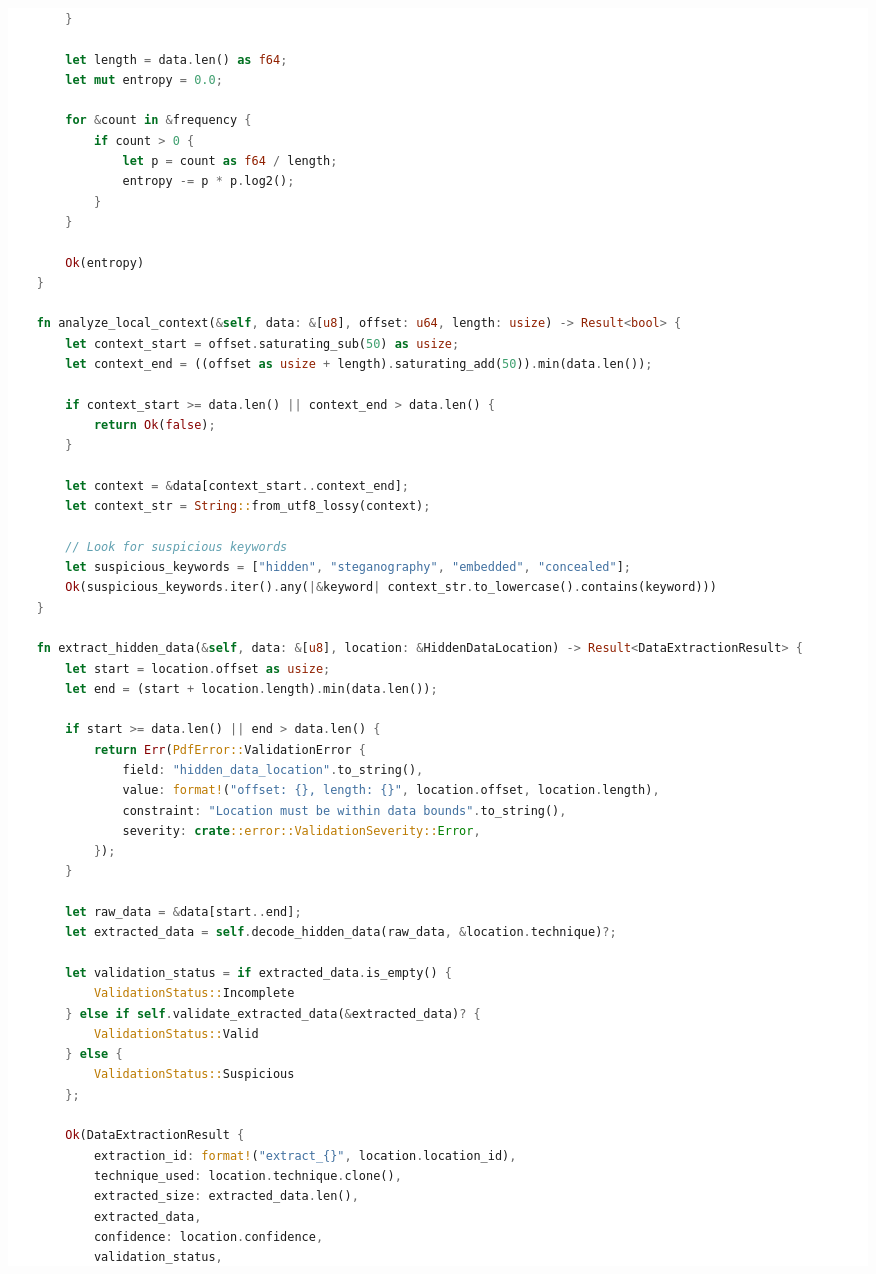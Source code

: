 ```rust
        }

        let length = data.len() as f64;
        let mut entropy = 0.0;

        for &count in &frequency {
            if count > 0 {
                let p = count as f64 / length;
                entropy -= p * p.log2();
            }
        }

        Ok(entropy)
    }

    fn analyze_local_context(&self, data: &[u8], offset: u64, length: usize) -> Result<bool> {
        let context_start = offset.saturating_sub(50) as usize;
        let context_end = ((offset as usize + length).saturating_add(50)).min(data.len());
        
        if context_start >= data.len() || context_end > data.len() {
            return Ok(false);
        }

        let context = &data[context_start..context_end];
        let context_str = String::from_utf8_lossy(context);

        // Look for suspicious keywords
        let suspicious_keywords = ["hidden", "steganography", "embedded", "concealed"];
        Ok(suspicious_keywords.iter().any(|&keyword| context_str.to_lowercase().contains(keyword)))
    }

    fn extract_hidden_data(&self, data: &[u8], location: &HiddenDataLocation) -> Result<DataExtractionResult> {
        let start = location.offset as usize;
        let end = (start + location.length).min(data.len());
        
        if start >= data.len() || end > data.len() {
            return Err(PdfError::ValidationError {
                field: "hidden_data_location".to_string(),
                value: format!("offset: {}, length: {}", location.offset, location.length),
                constraint: "Location must be within data bounds".to_string(),
                severity: crate::error::ValidationSeverity::Error,
            });
        }

        let raw_data = &data[start..end];
        let extracted_data = self.decode_hidden_data(raw_data, &location.technique)?;
        
        let validation_status = if extracted_data.is_empty() {
            ValidationStatus::Incomplete
        } else if self.validate_extracted_data(&extracted_data)? {
            ValidationStatus::Valid
        } else {
            ValidationStatus::Suspicious
        };

        Ok(DataExtractionResult {
            extraction_id: format!("extract_{}", location.location_id),
            technique_used: location.technique.clone(),
            extracted_size: extracted_data.len(),
            extracted_data,
            confidence: location.confidence,
            validation_status,
```